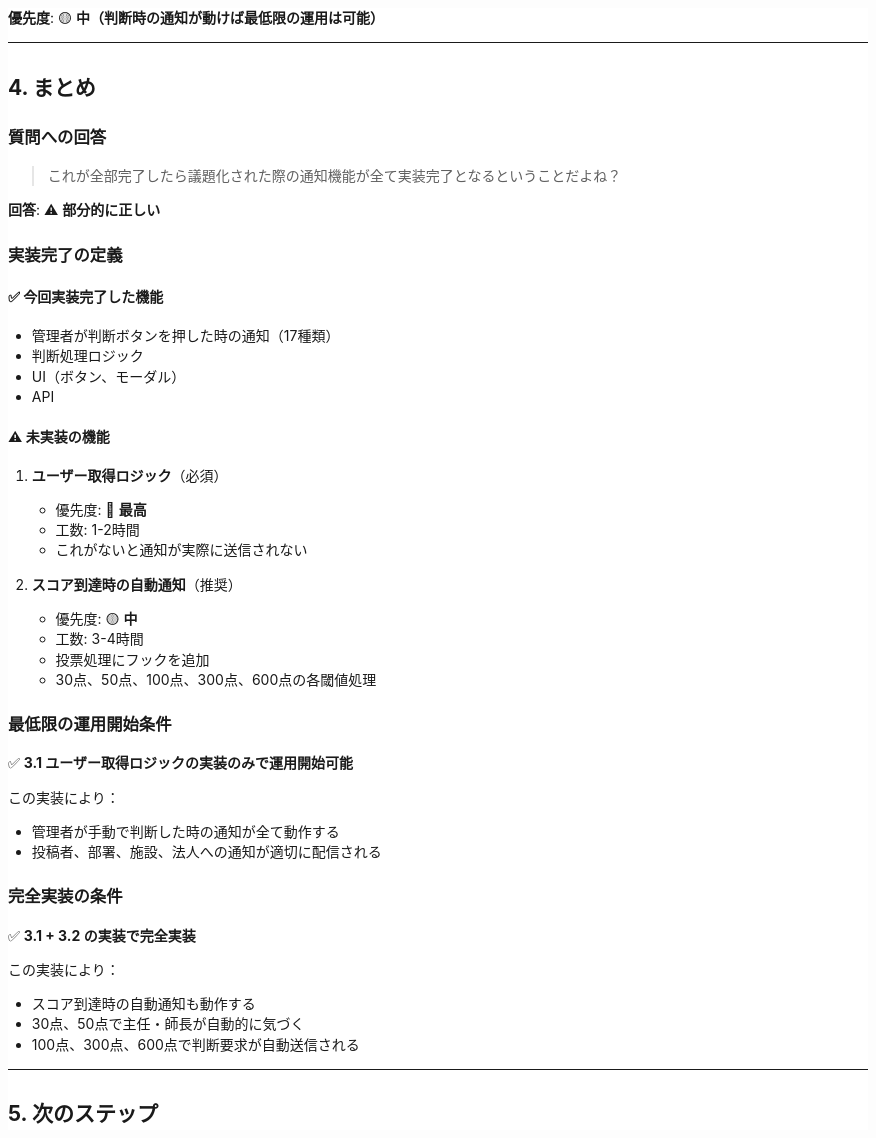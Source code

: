 **優先度**: 🟡 **中（判断時の通知が動けば最低限の運用は可能）**

---

## 4. まとめ

### 質問への回答

> これが全部完了したら議題化された際の通知機能が全て実装完了となるということだよね？

**回答**: ⚠️ **部分的に正しい**

### 実装完了の定義

#### ✅ **今回実装完了した機能**
- 管理者が判断ボタンを押した時の通知（17種類）
- 判断処理ロジック
- UI（ボタン、モーダル）
- API

#### ⚠️ **未実装の機能**
1. **ユーザー取得ロジック**（必須）
   - 優先度: 🔴 **最高**
   - 工数: 1-2時間
   - これがないと通知が実際に送信されない

2. **スコア到達時の自動通知**（推奨）
   - 優先度: 🟡 **中**
   - 工数: 3-4時間
   - 投票処理にフックを追加
   - 30点、50点、100点、300点、600点の各閾値処理

### 最低限の運用開始条件

✅ **3.1 ユーザー取得ロジックの実装のみで運用開始可能**

この実装により：
- 管理者が手動で判断した時の通知が全て動作する
- 投稿者、部署、施設、法人への通知が適切に配信される

### 完全実装の条件

✅ **3.1 + 3.2 の実装で完全実装**

この実装により：
- スコア到達時の自動通知も動作する
- 30点、50点で主任・師長が自動的に気づく
- 100点、300点、600点で判断要求が自動送信される

---

## 5. 次のステップ
